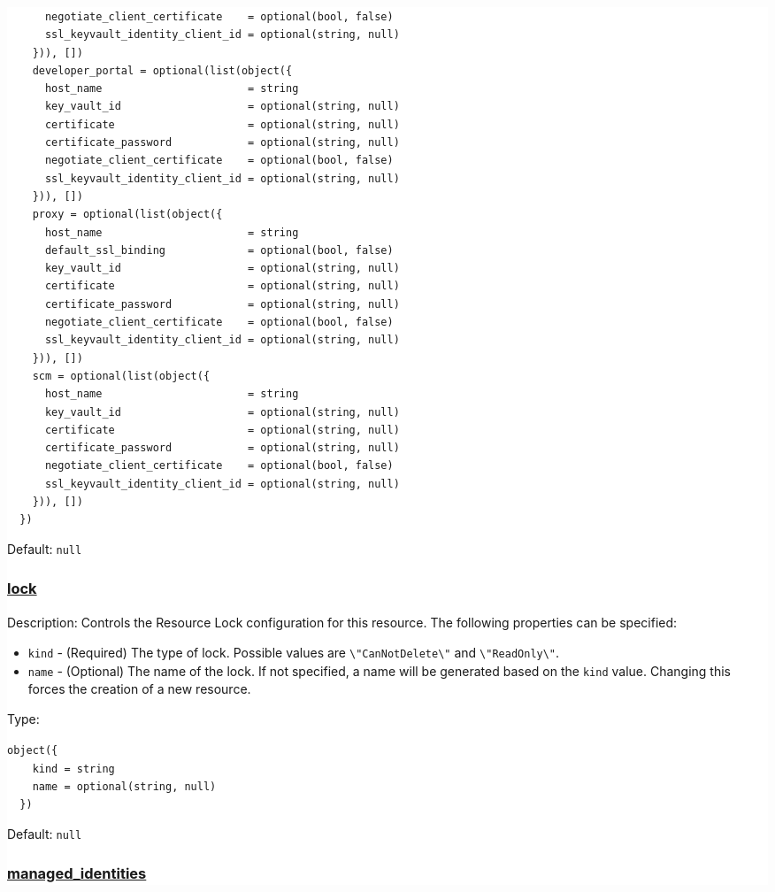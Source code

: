 ```hcl
      negotiate_client_certificate    = optional(bool, false)
      ssl_keyvault_identity_client_id = optional(string, null)
    })), [])
    developer_portal = optional(list(object({
      host_name                       = string
      key_vault_id                    = optional(string, null)
      certificate                     = optional(string, null)
      certificate_password            = optional(string, null)
      negotiate_client_certificate    = optional(bool, false)
      ssl_keyvault_identity_client_id = optional(string, null)
    })), [])
    proxy = optional(list(object({
      host_name                       = string
      default_ssl_binding             = optional(bool, false)
      key_vault_id                    = optional(string, null)
      certificate                     = optional(string, null)
      certificate_password            = optional(string, null)
      negotiate_client_certificate    = optional(bool, false)
      ssl_keyvault_identity_client_id = optional(string, null)
    })), [])
    scm = optional(list(object({
      host_name                       = string
      key_vault_id                    = optional(string, null)
      certificate                     = optional(string, null)
      certificate_password            = optional(string, null)
      negotiate_client_certificate    = optional(bool, false)
      ssl_keyvault_identity_client_id = optional(string, null)
    })), [])
  })
```

Default: `null`

### <a name="input_lock"></a> [lock](#input\_lock)

Description: Controls the Resource Lock configuration for this resource. The following properties can be specified:

- `kind` - (Required) The type of lock. Possible values are `\"CanNotDelete\"` and `\"ReadOnly\"`.
- `name` - (Optional) The name of the lock. If not specified, a name will be generated based on the `kind` value. Changing this forces the creation of a new resource.

Type:

```hcl
object({
    kind = string
    name = optional(string, null)
  })
```

Default: `null`

### <a name="input_managed_identities"></a> [managed\_identities](#input\_managed\_identities)
